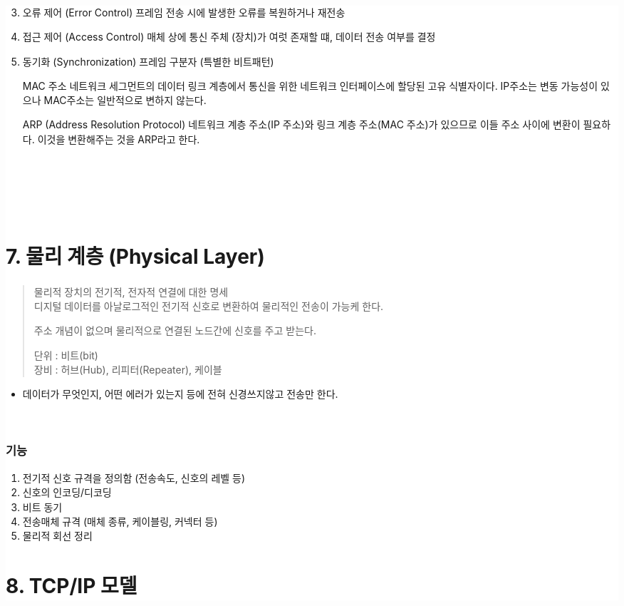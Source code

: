 3. 오류 제어 (Error Control)
프레임 전송 시에 발생한 오류를 복원하거나 재전송

4. 접근 제어 (Access Control)
매체 상에 통신 주체 (장치)가 여럿 존재할 떄, 데이터 전송 여부를 결정

5. 동기화 (Synchronization)
프레임 구분자 (특별한 비트패턴)


    MAC 주소
        네트워크 세그먼트의 데이터 링크 계층에서 통신을 위한 네트워크 인터페이스에 할당된 고유 식별자이다.
        IP주소는 변동 가능성이 있으나 MAC주소는 일반적으로 변하지 않는다.

    ARP (Address Resolution Protocol)
        네트워크 계층 주소(IP 주소)와 링크 계층 주소(MAC 주소)가 있으므로 이들 주소 사이에 변환이 필요하다.
        이것을 변환해주는 것을 ARP라고 한다.

<br><br><br><br>

# 7. 물리 계층 (Physical Layer)

> 물리적 장치의 전기적, 전자적 연결에 대한 명세  
> 디지털 데이터를 아날로그적인 전기적 신호로 변환하여 물리적인 전송이 가능케 한다.
> 
> 주소 개념이 없으며 물리적으로 연결된 노드간에 신호를 주고 받는다.
> 
> 단위 : 비트(bit)  
> 장비 : 허브(Hub), 리피터(Repeater), 케이블

- 데이터가 무엇인지, 어떤 에러가 있는지 등에 전혀 신경쓰지않고 전송만 한다.

<br>

### 기능

1. 전기적 신호 규격을 정의함 (전송속도, 신호의 레벨 등)
2. 신호의 인코딩/디코딩
3. 비트 동기
4. 전송매체 규격 (매체 종류, 케이블링, 커넥터 등)
5. 물리적 회선 정리

# 8. TCP/IP 모델
